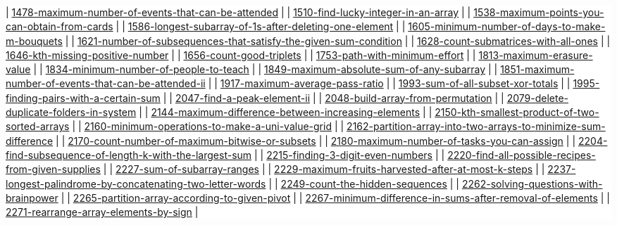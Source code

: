 | [1478-maximum-number-of-events-that-can-be-attended](https://github.com/bhanurx100/gfg-and-leetcode/tree/master/1478-maximum-number-of-events-that-can-be-attended) |
| [1510-find-lucky-integer-in-an-array](https://github.com/bhanurx100/gfg-and-leetcode/tree/master/1510-find-lucky-integer-in-an-array) |
| [1538-maximum-points-you-can-obtain-from-cards](https://github.com/bhanurx100/gfg-and-leetcode/tree/master/1538-maximum-points-you-can-obtain-from-cards) |
| [1586-longest-subarray-of-1s-after-deleting-one-element](https://github.com/bhanurx100/gfg-and-leetcode/tree/master/1586-longest-subarray-of-1s-after-deleting-one-element) |
| [1605-minimum-number-of-days-to-make-m-bouquets](https://github.com/bhanurx100/gfg-and-leetcode/tree/master/1605-minimum-number-of-days-to-make-m-bouquets) |
| [1621-number-of-subsequences-that-satisfy-the-given-sum-condition](https://github.com/bhanurx100/gfg-and-leetcode/tree/master/1621-number-of-subsequences-that-satisfy-the-given-sum-condition) |
| [1628-count-submatrices-with-all-ones](https://github.com/bhanurx100/gfg-and-leetcode/tree/master/1628-count-submatrices-with-all-ones) |
| [1646-kth-missing-positive-number](https://github.com/bhanurx100/gfg-and-leetcode/tree/master/1646-kth-missing-positive-number) |
| [1656-count-good-triplets](https://github.com/bhanurx100/gfg-and-leetcode/tree/master/1656-count-good-triplets) |
| [1753-path-with-minimum-effort](https://github.com/bhanurx100/gfg-and-leetcode/tree/master/1753-path-with-minimum-effort) |
| [1813-maximum-erasure-value](https://github.com/bhanurx100/gfg-and-leetcode/tree/master/1813-maximum-erasure-value) |
| [1834-minimum-number-of-people-to-teach](https://github.com/bhanurx100/gfg-and-leetcode/tree/master/1834-minimum-number-of-people-to-teach) |
| [1849-maximum-absolute-sum-of-any-subarray](https://github.com/bhanurx100/gfg-and-leetcode/tree/master/1849-maximum-absolute-sum-of-any-subarray) |
| [1851-maximum-number-of-events-that-can-be-attended-ii](https://github.com/bhanurx100/gfg-and-leetcode/tree/master/1851-maximum-number-of-events-that-can-be-attended-ii) |
| [1917-maximum-average-pass-ratio](https://github.com/bhanurx100/gfg-and-leetcode/tree/master/1917-maximum-average-pass-ratio) |
| [1993-sum-of-all-subset-xor-totals](https://github.com/bhanurx100/gfg-and-leetcode/tree/master/1993-sum-of-all-subset-xor-totals) |
| [1995-finding-pairs-with-a-certain-sum](https://github.com/bhanurx100/gfg-and-leetcode/tree/master/1995-finding-pairs-with-a-certain-sum) |
| [2047-find-a-peak-element-ii](https://github.com/bhanurx100/gfg-and-leetcode/tree/master/2047-find-a-peak-element-ii) |
| [2048-build-array-from-permutation](https://github.com/bhanurx100/gfg-and-leetcode/tree/master/2048-build-array-from-permutation) |
| [2079-delete-duplicate-folders-in-system](https://github.com/bhanurx100/gfg-and-leetcode/tree/master/2079-delete-duplicate-folders-in-system) |
| [2144-maximum-difference-between-increasing-elements](https://github.com/bhanurx100/gfg-and-leetcode/tree/master/2144-maximum-difference-between-increasing-elements) |
| [2150-kth-smallest-product-of-two-sorted-arrays](https://github.com/bhanurx100/gfg-and-leetcode/tree/master/2150-kth-smallest-product-of-two-sorted-arrays) |
| [2160-minimum-operations-to-make-a-uni-value-grid](https://github.com/bhanurx100/gfg-and-leetcode/tree/master/2160-minimum-operations-to-make-a-uni-value-grid) |
| [2162-partition-array-into-two-arrays-to-minimize-sum-difference](https://github.com/bhanurx100/gfg-and-leetcode/tree/master/2162-partition-array-into-two-arrays-to-minimize-sum-difference) |
| [2170-count-number-of-maximum-bitwise-or-subsets](https://github.com/bhanurx100/gfg-and-leetcode/tree/master/2170-count-number-of-maximum-bitwise-or-subsets) |
| [2180-maximum-number-of-tasks-you-can-assign](https://github.com/bhanurx100/gfg-and-leetcode/tree/master/2180-maximum-number-of-tasks-you-can-assign) |
| [2204-find-subsequence-of-length-k-with-the-largest-sum](https://github.com/bhanurx100/gfg-and-leetcode/tree/master/2204-find-subsequence-of-length-k-with-the-largest-sum) |
| [2215-finding-3-digit-even-numbers](https://github.com/bhanurx100/gfg-and-leetcode/tree/master/2215-finding-3-digit-even-numbers) |
| [2220-find-all-possible-recipes-from-given-supplies](https://github.com/bhanurx100/gfg-and-leetcode/tree/master/2220-find-all-possible-recipes-from-given-supplies) |
| [2227-sum-of-subarray-ranges](https://github.com/bhanurx100/gfg-and-leetcode/tree/master/2227-sum-of-subarray-ranges) |
| [2229-maximum-fruits-harvested-after-at-most-k-steps](https://github.com/bhanurx100/gfg-and-leetcode/tree/master/2229-maximum-fruits-harvested-after-at-most-k-steps) |
| [2237-longest-palindrome-by-concatenating-two-letter-words](https://github.com/bhanurx100/gfg-and-leetcode/tree/master/2237-longest-palindrome-by-concatenating-two-letter-words) |
| [2249-count-the-hidden-sequences](https://github.com/bhanurx100/gfg-and-leetcode/tree/master/2249-count-the-hidden-sequences) |
| [2262-solving-questions-with-brainpower](https://github.com/bhanurx100/gfg-and-leetcode/tree/master/2262-solving-questions-with-brainpower) |
| [2265-partition-array-according-to-given-pivot](https://github.com/bhanurx100/gfg-and-leetcode/tree/master/2265-partition-array-according-to-given-pivot) |
| [2267-minimum-difference-in-sums-after-removal-of-elements](https://github.com/bhanurx100/gfg-and-leetcode/tree/master/2267-minimum-difference-in-sums-after-removal-of-elements) |
| [2271-rearrange-array-elements-by-sign](https://github.com/bhanurx100/gfg-and-leetcode/tree/master/2271-rearrange-array-elements-by-sign) |